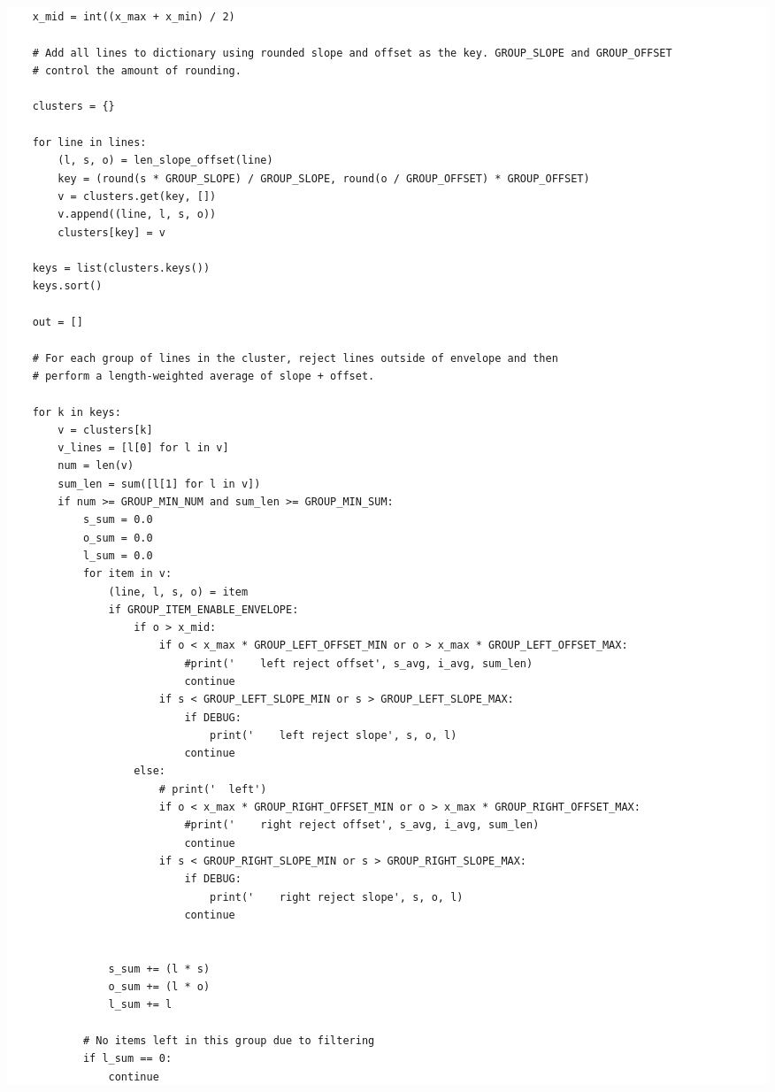 ```
    x_mid = int((x_max + x_min) / 2)

    # Add all lines to dictionary using rounded slope and offset as the key. GROUP_SLOPE and GROUP_OFFSET
    # control the amount of rounding.

    clusters = {}

    for line in lines:
        (l, s, o) = len_slope_offset(line)
        key = (round(s * GROUP_SLOPE) / GROUP_SLOPE, round(o / GROUP_OFFSET) * GROUP_OFFSET)
        v = clusters.get(key, [])
        v.append((line, l, s, o))
        clusters[key] = v

    keys = list(clusters.keys())
    keys.sort()

    out = []

    # For each group of lines in the cluster, reject lines outside of envelope and then
    # perform a length-weighted average of slope + offset.

    for k in keys:
        v = clusters[k]
        v_lines = [l[0] for l in v]
        num = len(v)
        sum_len = sum([l[1] for l in v])
        if num >= GROUP_MIN_NUM and sum_len >= GROUP_MIN_SUM:
            s_sum = 0.0
            o_sum = 0.0
            l_sum = 0.0
            for item in v:
                (line, l, s, o) = item
                if GROUP_ITEM_ENABLE_ENVELOPE:
                    if o > x_mid:
                        if o < x_max * GROUP_LEFT_OFFSET_MIN or o > x_max * GROUP_LEFT_OFFSET_MAX:
                            #print('    left reject offset', s_avg, i_avg, sum_len)
                            continue
                        if s < GROUP_LEFT_SLOPE_MIN or s > GROUP_LEFT_SLOPE_MAX:
                            if DEBUG:
                                print('    left reject slope', s, o, l)
                            continue
                    else:
                        # print('  left')
                        if o < x_max * GROUP_RIGHT_OFFSET_MIN or o > x_max * GROUP_RIGHT_OFFSET_MAX:
                            #print('    right reject offset', s_avg, i_avg, sum_len)
                            continue
                        if s < GROUP_RIGHT_SLOPE_MIN or s > GROUP_RIGHT_SLOPE_MAX:
                            if DEBUG:
                                print('    right reject slope', s, o, l)
                            continue


                s_sum += (l * s)
                o_sum += (l * o)
                l_sum += l

            # No items left in this group due to filtering
            if l_sum == 0:
                continue

```

[//]: # (Image References)
[grayscale]: ./test_images_grayscale/solidWhiteRight.jpg "Grayscale"
[canny_masked]: ./test_images_canny_masked/solidWhiteRight.jpg "Canny Masked"
[hough]: ./test_images_hough/solidWhiteRight.jpg "Hough Transform"
[output]: ./test_images_output/solidWhiteRight.jpg "Output"